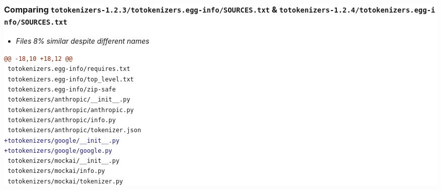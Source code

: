 ### Comparing `totokenizers-1.2.3/totokenizers.egg-info/SOURCES.txt` & `totokenizers-1.2.4/totokenizers.egg-info/SOURCES.txt`

 * *Files 8% similar despite different names*

```diff
@@ -18,10 +18,12 @@
 totokenizers.egg-info/requires.txt
 totokenizers.egg-info/top_level.txt
 totokenizers.egg-info/zip-safe
 totokenizers/anthropic/__init__.py
 totokenizers/anthropic/anthropic.py
 totokenizers/anthropic/info.py
 totokenizers/anthropic/tokenizer.json
+totokenizers/google/__init__.py
+totokenizers/google/google.py
 totokenizers/mockai/__init__.py
 totokenizers/mockai/info.py
 totokenizers/mockai/tokenizer.py
```

